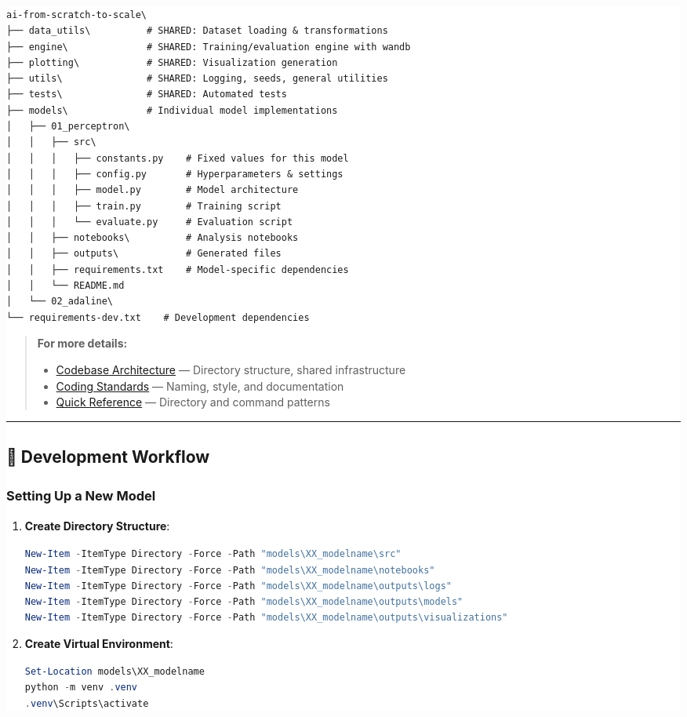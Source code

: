 ```text
ai-from-scratch-to-scale\
├── data_utils\          # SHARED: Dataset loading & transformations
├── engine\              # SHARED: Training/evaluation engine with wandb
├── plotting\            # SHARED: Visualization generation
├── utils\               # SHARED: Logging, seeds, general utilities
├── tests\               # SHARED: Automated tests
├── models\              # Individual model implementations
│   ├── 01_perceptron\
│   │   ├── src\
│   │   │   ├── constants.py    # Fixed values for this model
│   │   │   ├── config.py       # Hyperparameters & settings
│   │   │   ├── model.py        # Model architecture
│   │   │   ├── train.py        # Training script
│   │   │   └── evaluate.py     # Evaluation script
│   │   ├── notebooks\          # Analysis notebooks
│   │   ├── outputs\            # Generated files
│   │   ├── requirements.txt    # Model-specific dependencies
│   │   └── README.md
│   └── 02_adaline\
└── requirements-dev.txt    # Development dependencies
```

> **For more details:**
>
> - [Codebase Architecture](technical/Codebase_Architecture.md) — Directory structure, shared infrastructure
> - [Coding Standards](technical/Coding_Standards.md) — Naming, style, and documentation
> - [Quick Reference](Quick_Reference.md) — Directory and command patterns

---

## **🔧 Development Workflow**

### **Setting Up a New Model**

1. **Create Directory Structure**:

   ```powershell
   New-Item -ItemType Directory -Force -Path "models\XX_modelname\src"
   New-Item -ItemType Directory -Force -Path "models\XX_modelname\notebooks"
   New-Item -ItemType Directory -Force -Path "models\XX_modelname\outputs\logs"
   New-Item -ItemType Directory -Force -Path "models\XX_modelname\outputs\models"
   New-Item -ItemType Directory -Force -Path "models\XX_modelname\outputs\visualizations"
   ```

2. **Create Virtual Environment**:

   ```powershell
   Set-Location models\XX_modelname
   python -m venv .venv
   .venv\Scripts\activate
   ```
